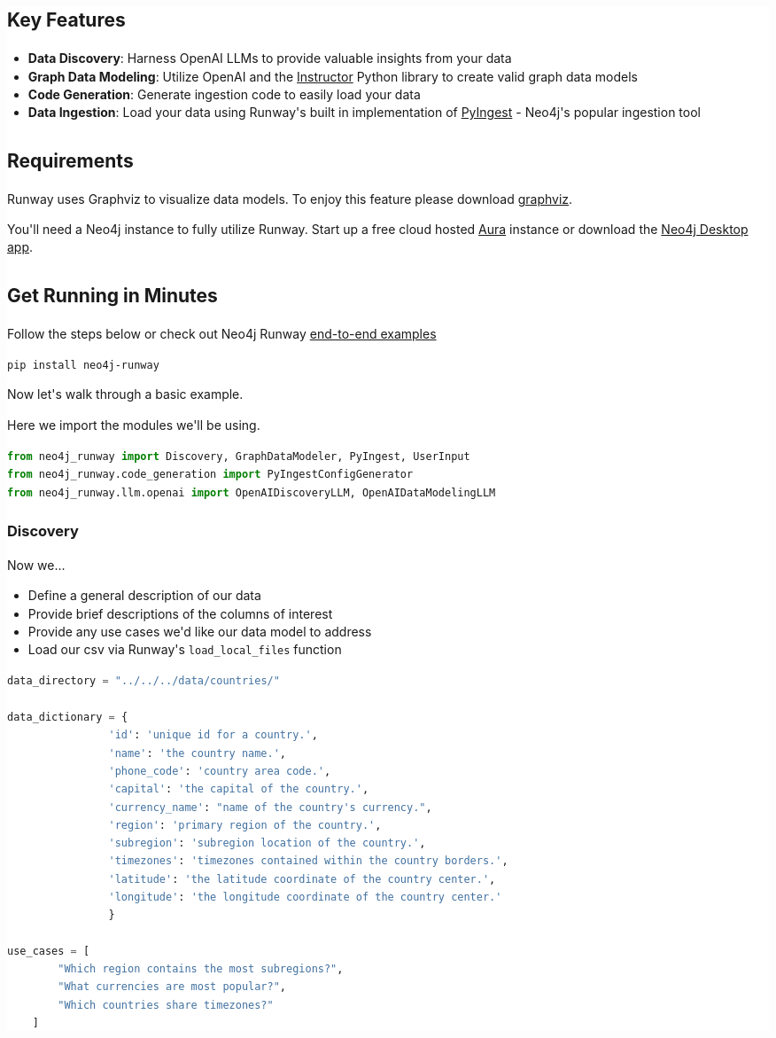 

## Key Features

- **Data Discovery**: Harness OpenAI LLMs to provide valuable insights from your data
- **Graph Data Modeling**: Utilize OpenAI and the [Instructor](https://github.com/jxnl/instructor) Python library to create valid graph data models
- **Code Generation**: Generate ingestion code to easily load your data
- **Data Ingestion**: Load your data using Runway's built in implementation of [PyIngest](https://github.com/neo4j-field/pyingest) - Neo4j's popular ingestion tool

## Requirements
Runway uses Graphviz to visualize data models. To enjoy this feature please download [graphviz](https://www.graphviz.org/download/).

You'll need a Neo4j instance to fully utilize Runway. Start up a free cloud hosted [Aura](https://console.neo4j.io) instance or download the [Neo4j Desktop app](https://neo4j.com/download/).

## Get Running in Minutes

Follow the steps below or check out Neo4j Runway [end-to-end examples](https://github.com/a-s-g93/neo4j-runway/tree/main/examples/end_to_end)

```
pip install neo4j-runway
```

Now let's walk through a basic example.

Here we import the modules we'll be using.
```Python
from neo4j_runway import Discovery, GraphDataModeler, PyIngest, UserInput
from neo4j_runway.code_generation import PyIngestConfigGenerator
from neo4j_runway.llm.openai import OpenAIDiscoveryLLM, OpenAIDataModelingLLM

```
### Discovery
Now we...
- Define a general description of our data
- Provide brief descriptions of the columns of interest
- Provide any use cases we'd like our data model to address
- Load our csv via Runway's `load_local_files` function

```Python
data_directory = "../../../data/countries/"

data_dictionary = {
                'id': 'unique id for a country.',
                'name': 'the country name.',
                'phone_code': 'country area code.',
                'capital': 'the capital of the country.',
                'currency_name': "name of the country's currency.",
                'region': 'primary region of the country.',
                'subregion': 'subregion location of the country.',
                'timezones': 'timezones contained within the country borders.',
                'latitude': 'the latitude coordinate of the country center.',
                'longitude': 'the longitude coordinate of the country center.'
                }

use_cases = [
        "Which region contains the most subregions?",
        "What currencies are most popular?",
        "Which countries share timezones?"
    ]

```